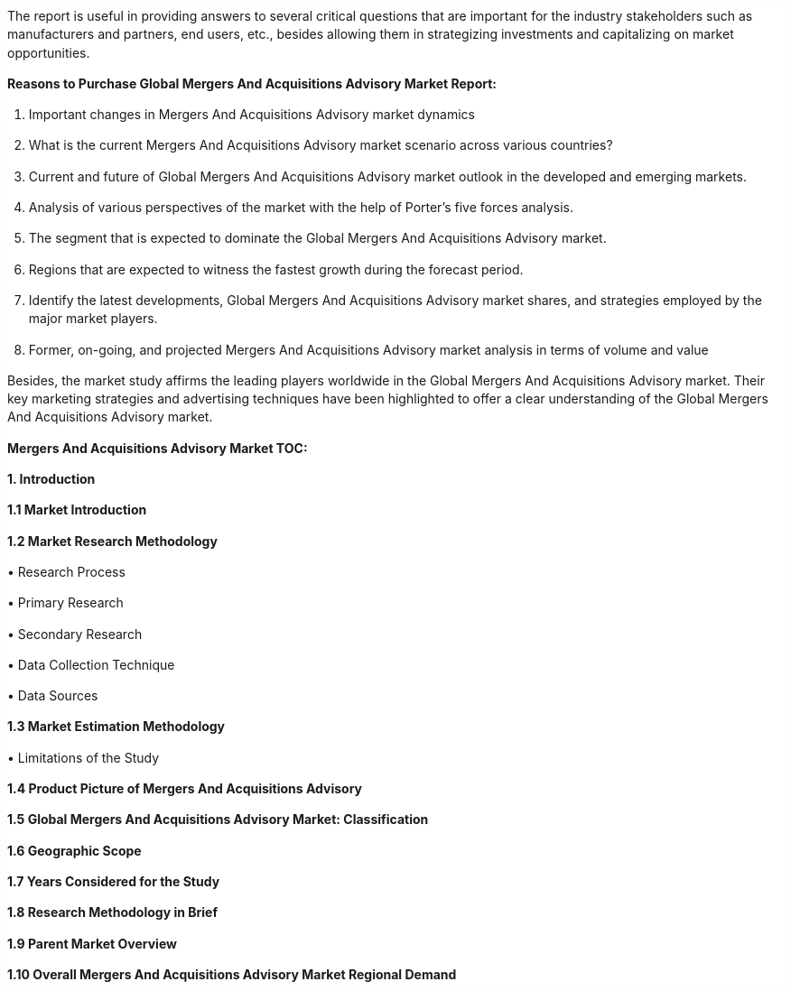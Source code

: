 The report is useful in providing answers to several critical questions that are important for the industry stakeholders such as manufacturers and partners, end users, etc., besides allowing them in strategizing investments and capitalizing on market opportunities.

<strong>Reasons to Purchase Global Mergers And Acquisitions Advisory Market Report:</strong>

1. Important changes in Mergers And Acquisitions Advisory market dynamics

2. What is the current Mergers And Acquisitions Advisory market scenario across various countries?

3. Current and future of Global Mergers And Acquisitions Advisory market outlook in the developed and emerging markets.

4. Analysis of various perspectives of the market with the help of Porter’s five forces analysis.

5. The segment that is expected to dominate the Global Mergers And Acquisitions Advisory market.

6. Regions that are expected to witness the fastest growth during the forecast period.

7. Identify the latest developments, Global Mergers And Acquisitions Advisory market shares, and strategies employed by the major market players.

8. Former, on-going, and projected Mergers And Acquisitions Advisory market analysis in terms of volume and value

Besides, the market study affirms the leading players worldwide in the Global Mergers And Acquisitions Advisory market. Their key marketing strategies and advertising techniques have been highlighted to offer a clear understanding of the Global Mergers And Acquisitions Advisory market.

<strong>Mergers And Acquisitions Advisory Market TOC:</strong>

<strong>1. Introduction</strong>

<strong>1.1 Market Introduction</strong>

<strong>1.2 Market Research Methodology</strong>

• Research Process

• Primary Research

• Secondary Research

• Data Collection Technique

• Data Sources

<strong>1.3 Market Estimation Methodology</strong>

• Limitations of the Study

<strong>1.4 Product Picture of Mergers And Acquisitions Advisory</strong>

<strong>1.5 Global Mergers And Acquisitions Advisory Market: Classification</strong>

<strong>1.6 Geographic Scope</strong>

<strong>1.7 Years Considered for the Study</strong>

<strong>1.8 Research Methodology in Brief</strong>

<strong>1.9 Parent Market Overview</strong>

<strong>1.10 Overall Mergers And Acquisitions Advisory Market Regional Demand</strong>
